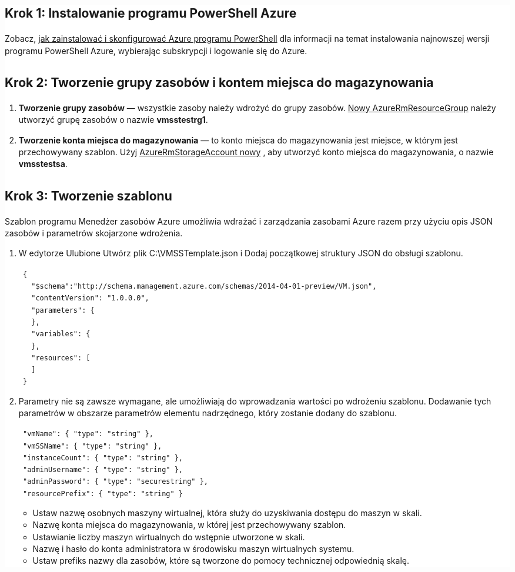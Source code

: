 ## <a name="step-1-install-azure-powershell"></a>Krok 1: Instalowanie programu PowerShell Azure

Zobacz, [jak zainstalować i skonfigurować Azure programu PowerShell](../powershell-install-configure.md) dla informacji na temat instalowania najnowszej wersji programu PowerShell Azure, wybierając subskrypcji i logowanie się do Azure.

## <a name="step-2-create-a-resource-group-and-a-storage-account"></a>Krok 2: Tworzenie grupy zasobów i kontem miejsca do magazynowania

1. **Tworzenie grupy zasobów** — wszystkie zasoby należy wdrożyć do grupy zasobów. [Nowy AzureRmResourceGroup](https://msdn.microsoft.com/library/mt603739.aspx) należy utworzyć grupę zasobów o nazwie **vmsstestrg1**.

2. **Tworzenie konta miejsca do magazynowania** — to konto miejsca do magazynowania jest miejsce, w którym jest przechowywany szablon. Użyj [AzureRmStorageAccount nowy](https://msdn.microsoft.com/library/mt607148.aspx) , aby utworzyć konto miejsca do magazynowania, o nazwie **vmsstestsa**.

## <a name="step-3-create-the-template"></a>Krok 3: Tworzenie szablonu
Szablon programu Menedżer zasobów Azure umożliwia wdrażać i zarządzania zasobami Azure razem przy użyciu opis JSON zasobów i parametrów skojarzone wdrożenia.

1. W edytorze Ulubione Utwórz plik C:\VMSSTemplate.json i Dodaj początkowej struktury JSON do obsługi szablonu.

        {
          "$schema":"http://schema.management.azure.com/schemas/2014-04-01-preview/VM.json",
          "contentVersion": "1.0.0.0",
          "parameters": {
          },
          "variables": {
          },
          "resources": [
          ]
        }

2. Parametry nie są zawsze wymagane, ale umożliwiają do wprowadzania wartości po wdrożeniu szablonu. Dodawanie tych parametrów w obszarze parametrów elementu nadrzędnego, który zostanie dodany do szablonu.

        "vmName": { "type": "string" },
        "vmSSName": { "type": "string" },
        "instanceCount": { "type": "string" },
        "adminUsername": { "type": "string" },
        "adminPassword": { "type": "securestring" },
        "resourcePrefix": { "type": "string" }

    - Ustaw nazwę osobnych maszyny wirtualnej, która służy do uzyskiwania dostępu do maszyn w skali.
    - Nazwę konta miejsca do magazynowania, w której jest przechowywany szablon.
    - Ustawianie liczby maszyn wirtualnych do wstępnie utworzone w skali.
    - Nazwę i hasło do konta administratora w środowisku maszyn wirtualnych systemu.
    - Ustaw prefiks nazwy dla zasobów, które są tworzone do pomocy technicznej odpowiednią skalę.
